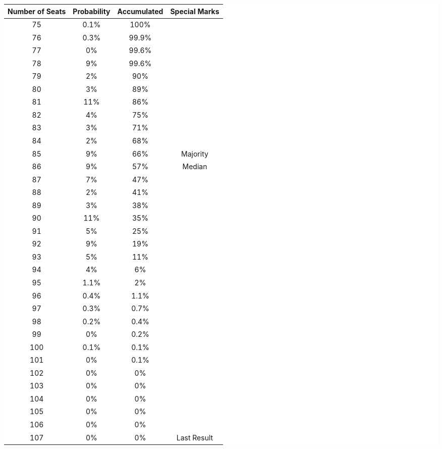| Number of Seats | Probability | Accumulated | Special Marks |
|:---------------:|:-----------:|:-----------:|:-------------:|
| 75 | 0.1% | 100% |  |
| 76 | 0.3% | 99.9% |  |
| 77 | 0% | 99.6% |  |
| 78 | 9% | 99.6% |  |
| 79 | 2% | 90% |  |
| 80 | 3% | 89% |  |
| 81 | 11% | 86% |  |
| 82 | 4% | 75% |  |
| 83 | 3% | 71% |  |
| 84 | 2% | 68% |  |
| 85 | 9% | 66% | Majority |
| 86 | 9% | 57% | Median |
| 87 | 7% | 47% |  |
| 88 | 2% | 41% |  |
| 89 | 3% | 38% |  |
| 90 | 11% | 35% |  |
| 91 | 5% | 25% |  |
| 92 | 9% | 19% |  |
| 93 | 5% | 11% |  |
| 94 | 4% | 6% |  |
| 95 | 1.1% | 2% |  |
| 96 | 0.4% | 1.1% |  |
| 97 | 0.3% | 0.7% |  |
| 98 | 0.2% | 0.4% |  |
| 99 | 0% | 0.2% |  |
| 100 | 0.1% | 0.1% |  |
| 101 | 0% | 0.1% |  |
| 102 | 0% | 0% |  |
| 103 | 0% | 0% |  |
| 104 | 0% | 0% |  |
| 105 | 0% | 0% |  |
| 106 | 0% | 0% |  |
| 107 | 0% | 0% | Last Result |
